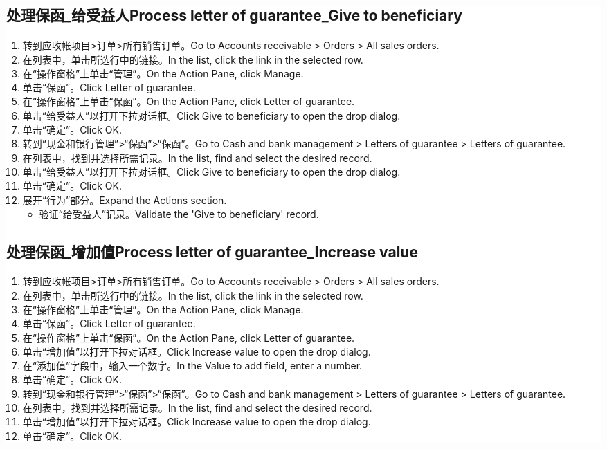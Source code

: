 ## <a name="process-letter-of-guaranteegive-to-beneficiary"></a><span data-ttu-id="ba4d3-156">处理保函_给受益人</span><span class="sxs-lookup"><span data-stu-id="ba4d3-156">Process letter of guarantee_Give to beneficiary</span></span>
1. <span data-ttu-id="ba4d3-157">转到应收帐项目>订单>所有销售订单。</span><span class="sxs-lookup"><span data-stu-id="ba4d3-157">Go to Accounts receivable > Orders > All sales orders.</span></span>
2. <span data-ttu-id="ba4d3-158">在列表中，单击所选行中的链接。</span><span class="sxs-lookup"><span data-stu-id="ba4d3-158">In the list, click the link in the selected row.</span></span>
3. <span data-ttu-id="ba4d3-159">在“操作窗格”上单击“管理”。</span><span class="sxs-lookup"><span data-stu-id="ba4d3-159">On the Action Pane, click Manage.</span></span>
4. <span data-ttu-id="ba4d3-160">单击“保函”。</span><span class="sxs-lookup"><span data-stu-id="ba4d3-160">Click Letter of guarantee.</span></span>
5. <span data-ttu-id="ba4d3-161">在“操作窗格”上单击“保函”。</span><span class="sxs-lookup"><span data-stu-id="ba4d3-161">On the Action Pane, click Letter of guarantee.</span></span>
6. <span data-ttu-id="ba4d3-162">单击“给受益人”以打开下拉对话框。</span><span class="sxs-lookup"><span data-stu-id="ba4d3-162">Click Give to beneficiary to open the drop dialog.</span></span>
7. <span data-ttu-id="ba4d3-163">单击“确定”。</span><span class="sxs-lookup"><span data-stu-id="ba4d3-163">Click OK.</span></span>
8. <span data-ttu-id="ba4d3-164">转到“现金和银行管理”>“保函”>“保函”。</span><span class="sxs-lookup"><span data-stu-id="ba4d3-164">Go to Cash and bank management > Letters of guarantee > Letters of guarantee.</span></span>
9. <span data-ttu-id="ba4d3-165">在列表中，找到并选择所需记录。</span><span class="sxs-lookup"><span data-stu-id="ba4d3-165">In the list, find and select the desired record.</span></span>
10. <span data-ttu-id="ba4d3-166">单击“给受益人”以打开下拉对话框。</span><span class="sxs-lookup"><span data-stu-id="ba4d3-166">Click Give to beneficiary to open the drop dialog.</span></span>
11. <span data-ttu-id="ba4d3-167">单击“确定”。</span><span class="sxs-lookup"><span data-stu-id="ba4d3-167">Click OK.</span></span>
12. <span data-ttu-id="ba4d3-168">展开“行为”部分。</span><span class="sxs-lookup"><span data-stu-id="ba4d3-168">Expand the Actions section.</span></span>
    * <span data-ttu-id="ba4d3-169">验证“给受益人”记录。</span><span class="sxs-lookup"><span data-stu-id="ba4d3-169">Validate the 'Give to beneficiary' record.</span></span>  

## <a name="process-letter-of-guaranteeincrease-value"></a><span data-ttu-id="ba4d3-170">处理保函_增加值</span><span class="sxs-lookup"><span data-stu-id="ba4d3-170">Process letter of guarantee_Increase value</span></span>
1. <span data-ttu-id="ba4d3-171">转到应收帐项目>订单>所有销售订单。</span><span class="sxs-lookup"><span data-stu-id="ba4d3-171">Go to Accounts receivable > Orders > All sales orders.</span></span>
2. <span data-ttu-id="ba4d3-172">在列表中，单击所选行中的链接。</span><span class="sxs-lookup"><span data-stu-id="ba4d3-172">In the list, click the link in the selected row.</span></span>
3. <span data-ttu-id="ba4d3-173">在“操作窗格”上单击“管理”。</span><span class="sxs-lookup"><span data-stu-id="ba4d3-173">On the Action Pane, click Manage.</span></span>
4. <span data-ttu-id="ba4d3-174">单击“保函”。</span><span class="sxs-lookup"><span data-stu-id="ba4d3-174">Click Letter of guarantee.</span></span>
5. <span data-ttu-id="ba4d3-175">在“操作窗格”上单击“保函”。</span><span class="sxs-lookup"><span data-stu-id="ba4d3-175">On the Action Pane, click Letter of guarantee.</span></span>
6. <span data-ttu-id="ba4d3-176">单击“增加值”以打开下拉对话框。</span><span class="sxs-lookup"><span data-stu-id="ba4d3-176">Click Increase value to open the drop dialog.</span></span>
7. <span data-ttu-id="ba4d3-177">在“添加值”字段中，输入一个数字。</span><span class="sxs-lookup"><span data-stu-id="ba4d3-177">In the Value to add field, enter a number.</span></span>
8. <span data-ttu-id="ba4d3-178">单击“确定”。</span><span class="sxs-lookup"><span data-stu-id="ba4d3-178">Click OK.</span></span>
9. <span data-ttu-id="ba4d3-179">转到“现金和银行管理”>“保函”>“保函”。</span><span class="sxs-lookup"><span data-stu-id="ba4d3-179">Go to Cash and bank management > Letters of guarantee > Letters of guarantee.</span></span>
10. <span data-ttu-id="ba4d3-180">在列表中，找到并选择所需记录。</span><span class="sxs-lookup"><span data-stu-id="ba4d3-180">In the list, find and select the desired record.</span></span>
11. <span data-ttu-id="ba4d3-181">单击“增加值”以打开下拉对话框。</span><span class="sxs-lookup"><span data-stu-id="ba4d3-181">Click Increase value to open the drop dialog.</span></span>
12. <span data-ttu-id="ba4d3-182">单击“确定”。</span><span class="sxs-lookup"><span data-stu-id="ba4d3-182">Click OK.</span></span>